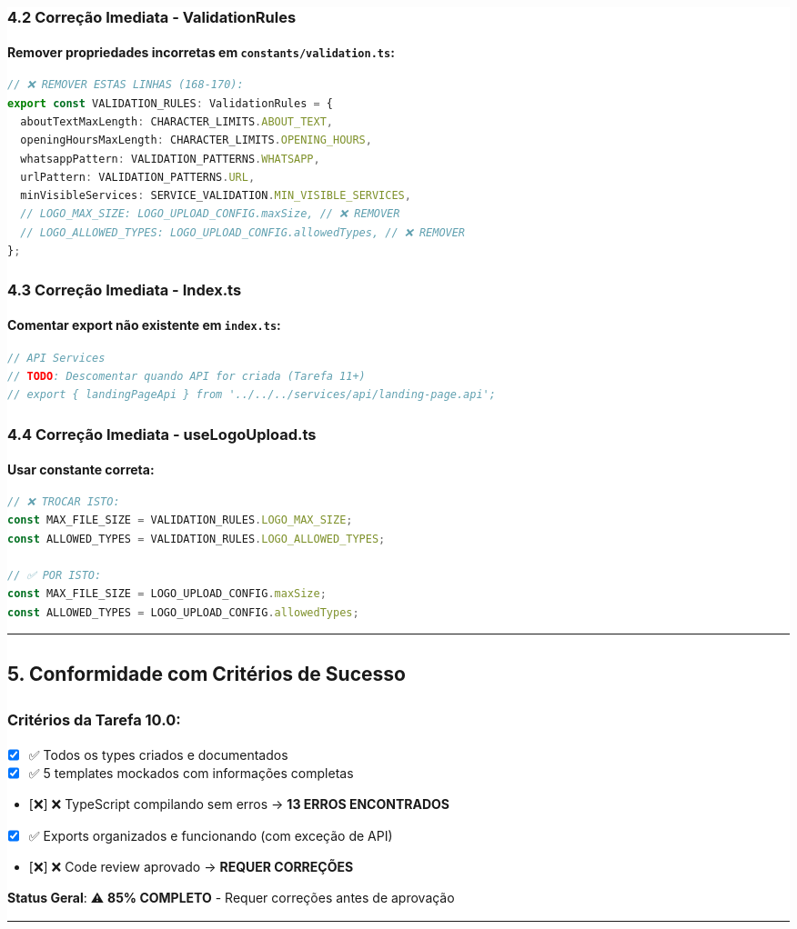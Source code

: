 ### 4.2 Correção Imediata - ValidationRules

**Remover propriedades incorretas em `constants/validation.ts`:**

```typescript
// ❌ REMOVER ESTAS LINHAS (168-170):
export const VALIDATION_RULES: ValidationRules = {
  aboutTextMaxLength: CHARACTER_LIMITS.ABOUT_TEXT,
  openingHoursMaxLength: CHARACTER_LIMITS.OPENING_HOURS,
  whatsappPattern: VALIDATION_PATTERNS.WHATSAPP,
  urlPattern: VALIDATION_PATTERNS.URL,
  minVisibleServices: SERVICE_VALIDATION.MIN_VISIBLE_SERVICES,
  // LOGO_MAX_SIZE: LOGO_UPLOAD_CONFIG.maxSize, // ❌ REMOVER
  // LOGO_ALLOWED_TYPES: LOGO_UPLOAD_CONFIG.allowedTypes, // ❌ REMOVER
};
```

### 4.3 Correção Imediata - Index.ts

**Comentar export não existente em `index.ts`:**

```typescript
// API Services
// TODO: Descomentar quando API for criada (Tarefa 11+)
// export { landingPageApi } from '../../../services/api/landing-page.api';
```

### 4.4 Correção Imediata - useLogoUpload.ts

**Usar constante correta:**

```typescript
// ❌ TROCAR ISTO:
const MAX_FILE_SIZE = VALIDATION_RULES.LOGO_MAX_SIZE;
const ALLOWED_TYPES = VALIDATION_RULES.LOGO_ALLOWED_TYPES;

// ✅ POR ISTO:
const MAX_FILE_SIZE = LOGO_UPLOAD_CONFIG.maxSize;
const ALLOWED_TYPES = LOGO_UPLOAD_CONFIG.allowedTypes;
```

---

## 5. Conformidade com Critérios de Sucesso

### Critérios da Tarefa 10.0:

- [x] ✅ Todos os types criados e documentados
- [x] ✅ 5 templates mockados com informações completas
- [❌] ❌ TypeScript compilando sem erros → **13 ERROS ENCONTRADOS**
- [x] ✅ Exports organizados e funcionando (com exceção de API)
- [❌] ❌ Code review aprovado → **REQUER CORREÇÕES**

**Status Geral**: ⚠️ **85% COMPLETO** - Requer correções antes de aprovação

---